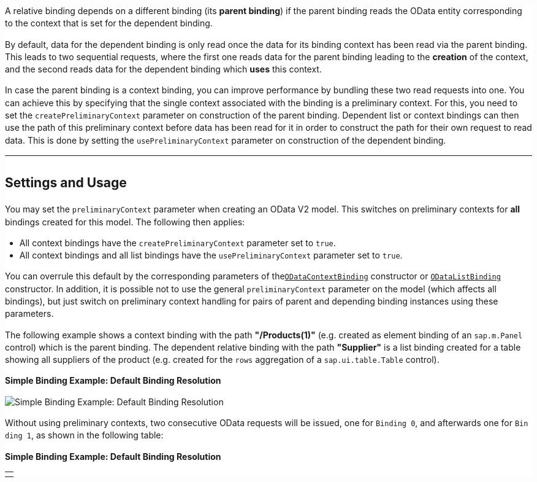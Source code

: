 A relative binding depends on a different binding \(its **parent binding**\) if the parent binding reads the OData entity corresponding to the context that is set for the dependent binding.

By default, data for the dependent binding is only read once the data for its binding context has been read via the parent binding. This leads to two sequential requests, where the first one reads data for the parent binding leading to the **creation** of the context, and the second reads data for the dependent binding which **uses** this context.

In case the parent binding is a context binding, you can improve performance by bundling these two read requests into one. You can achieve this by specifying that the single context associated with the binding is a preliminary context. For this, you need to set the `createPreliminaryContext` parameter on construction of the parent binding. Dependent list or context bindings can then use the path of this preliminary context before data has been read for it in order to construct the path for their own request to read data. This is done by setting the `usePreliminaryContext` parameter on construction of the dependent binding.

***

<a name="loio62149734b5c24507868e722fe87a75db__section_svw_z1f_zbb"/>

## Settings and Usage

You may set the `preliminaryContext` parameter when creating an OData V2 model. This switches on preliminary contexts for **all** bindings created for this model. The following then applies:

-   All context bindings have the `createPreliminaryContext` parameter set to `true`.
-   All context bindings and all list bindings have the `usePreliminaryContext` parameter set to `true`.

You can overrule this default by the corresponding parameters of the[`ODataContextBinding`](https://ui5.sap.com/#/api/sap.ui.model.odata.v2.ODataContextBinding) constructor or [`ODataListBinding`](https://ui5.sap.com/#/api/sap.ui.model.odata.v2.ODataListBinding) constructor. In addition, it is possible not to use the general `preliminaryContext` parameter on the model \(which affects all bindings\), but just switch on preliminary context handling for pairs of parent and depending binding instances using these parameters.

The following example shows a context binding with the path **"/Products\(1\)"** \(e.g. created as element binding of an `sap.m.Panel` control\) which is the parent binding. The dependent relative binding with the path **"Supplier"** is a list binding created for a table showing all suppliers of the product \(e.g. created for the `rows` aggregation of a `sap.ui.table.Table` control\).

  
  
**Simple Binding Example: Default Binding Resolution**

![](images/loioe2fe691bea0f4181b6d835c11c92e9ba_LowRes.png "Simple Binding Example: Default Binding Resolution")

Without using preliminary contexts, two consecutive OData requests will be issued, one for `Binding 0`, and afterwards one for `Binding 1`, as shown in the following table:

**Simple Binding Example: Default Binding Resolution**


<table>
<tr>
<th valign="top">
